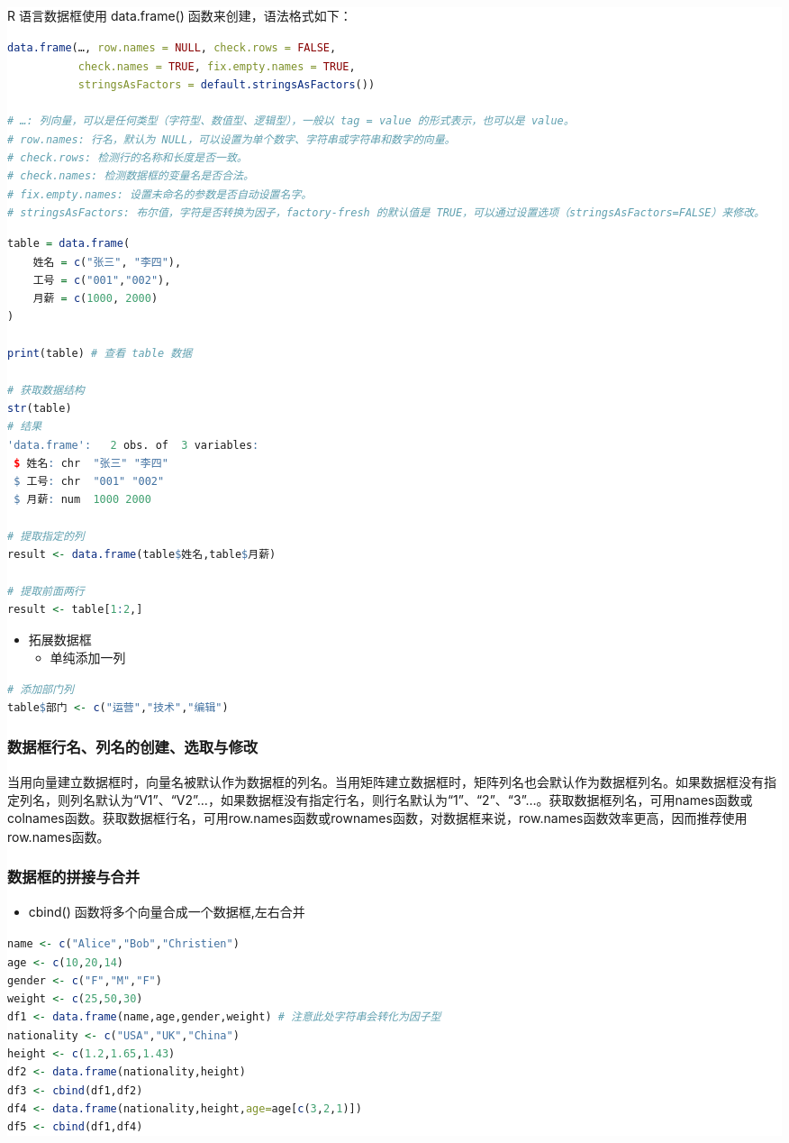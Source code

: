 R 语言数据框使用 data.frame() 函数来创建，语法格式如下：
```R
data.frame(…, row.names = NULL, check.rows = FALSE,
           check.names = TRUE, fix.empty.names = TRUE,
           stringsAsFactors = default.stringsAsFactors())

# …: 列向量，可以是任何类型（字符型、数值型、逻辑型），一般以 tag = value 的形式表示，也可以是 value。
# row.names: 行名，默认为 NULL，可以设置为单个数字、字符串或字符串和数字的向量。
# check.rows: 检测行的名称和长度是否一致。
# check.names: 检测数据框的变量名是否合法。
# fix.empty.names: 设置未命名的参数是否自动设置名字。
# stringsAsFactors: 布尔值，字符是否转换为因子，factory-fresh 的默认值是 TRUE，可以通过设置选项（stringsAsFactors=FALSE）来修改。
```

```R
table = data.frame(
    姓名 = c("张三", "李四"),
    工号 = c("001","002"),
    月薪 = c(1000, 2000)   
)

print(table) # 查看 table 数据

# 获取数据结构
str(table)
# 结果
'data.frame':   2 obs. of  3 variables:
 $ 姓名: chr  "张三" "李四"
 $ 工号: chr  "001" "002"
 $ 月薪: num  1000 2000
 
# 提取指定的列
result <- data.frame(table$姓名,table$月薪)

# 提取前面两行
result <- table[1:2,]

```

+ 拓展数据框
	+ 单纯添加一列
```R
# 添加部门列
table$部门 <- c("运营","技术","编辑")
```

### 数据框行名、列名的创建、选取与修改
当用向量建立数据框时，向量名被默认作为数据框的列名。当用矩阵建立数据框时，矩阵列名也会默认作为数据框列名。如果数据框没有指定列名，则列名默认为“V1”、“V2”…，如果数据框没有指定行名，则行名默认为“1”、“2”、“3”…。获取数据框列名，可用names函数或colnames函数。获取数据框行名，可用row.names函数或rownames函数，对数据框来说，row.names函数效率更高，因而推荐使用row.names函数。

### 数据框的拼接与合并
+ cbind() 函数将多个向量合成一个数据框,左右合并
```R
name <- c("Alice","Bob","Christien")
age <- c(10,20,14)
gender <- c("F","M","F")
weight <- c(25,50,30)
df1 <- data.frame(name,age,gender,weight) # 注意此处字符串会转化为因子型
nationality <- c("USA","UK","China")
height <- c(1.2,1.65,1.43)
df2 <- data.frame(nationality,height)
df3 <- cbind(df1,df2)
df4 <- data.frame(nationality,height,age=age[c(3,2,1)])
df5 <- cbind(df1,df4)
```